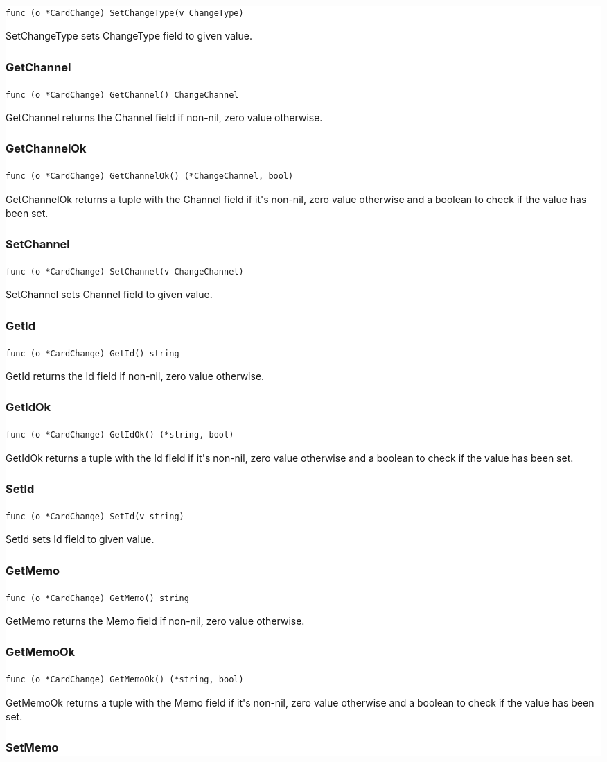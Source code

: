 `func (o *CardChange) SetChangeType(v ChangeType)`

SetChangeType sets ChangeType field to given value.


### GetChannel

`func (o *CardChange) GetChannel() ChangeChannel`

GetChannel returns the Channel field if non-nil, zero value otherwise.

### GetChannelOk

`func (o *CardChange) GetChannelOk() (*ChangeChannel, bool)`

GetChannelOk returns a tuple with the Channel field if it's non-nil, zero value otherwise
and a boolean to check if the value has been set.

### SetChannel

`func (o *CardChange) SetChannel(v ChangeChannel)`

SetChannel sets Channel field to given value.


### GetId

`func (o *CardChange) GetId() string`

GetId returns the Id field if non-nil, zero value otherwise.

### GetIdOk

`func (o *CardChange) GetIdOk() (*string, bool)`

GetIdOk returns a tuple with the Id field if it's non-nil, zero value otherwise
and a boolean to check if the value has been set.

### SetId

`func (o *CardChange) SetId(v string)`

SetId sets Id field to given value.


### GetMemo

`func (o *CardChange) GetMemo() string`

GetMemo returns the Memo field if non-nil, zero value otherwise.

### GetMemoOk

`func (o *CardChange) GetMemoOk() (*string, bool)`

GetMemoOk returns a tuple with the Memo field if it's non-nil, zero value otherwise
and a boolean to check if the value has been set.

### SetMemo
